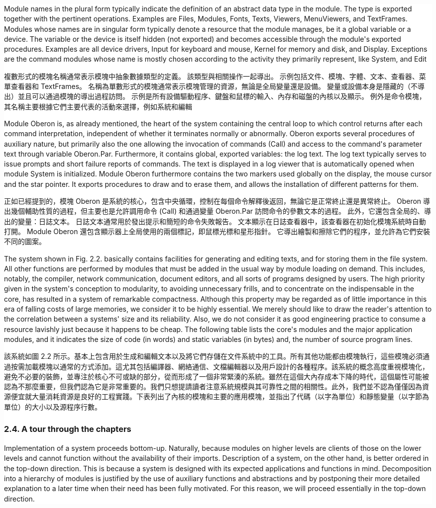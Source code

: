 Module  names  in  the  plural  form  typically  indicate  the  definition  of  an  abstract  data  type  in  the  module. The type is exported together with the pertinent operations. Examples are Files, Modules, Fonts, Texts, Viewers, MenuViewers, and TextFrames. Modules whose names are in singular form typically  denote  a  resource  that  the  module  manages,  be  it  a  global  variable  or  a  device.  The  variable or the device is itself hidden (not exported) and becomes accessible through the module's exported  procedures.  Examples  are  all  device  drivers,  Input  for  keyboard  and  mouse,  Kernel  for  memory  and  disk,  and  Display.  Exceptions  are  the  command  modules  whose  name  is  mostly  chosen according to the activity they primarily represent, like System, and Edit

複數形式的模塊名稱通常表示模塊中抽象數據類型的定義。 該類型與相關操作一起導出。 示例包括文件、模塊、字體、文本、查看器、菜單查看器和 TextFrames。 名稱為單數形式的模塊通常表示模塊管理的資源，無論是全局變量還是設備。 變量或設備本身是隱藏的（不導出）並且可以通過模塊的導出過程訪問。 示例是所有設備驅動程序、鍵盤和鼠標的輸入、內存和磁盤的內核以及顯示。 例外是命令模塊，其名稱主要根據它們主要代表的活動來選擇，例如系統和編輯

Module  Oberon  is,  as  already  mentioned,  the  heart  of  the  system  containing  the  central  loop  to  which  control  returns  after  each  command  interpretation,  independent  of  whether  it  terminates  normally  or  abnormally.  Oberon  exports  several  procedures  of  auxiliary  nature,  but  primarily  also  the  one  allowing  the  invocation  of  commands  (Call) and  access  to  the  command's  parameter  text  through variable Oberon.Par. Furthermore, it contains global, exported variables: the log text. The log  text  typically  serves  to  issue  prompts  and  short  failure  reports  of  commands.  The  text  is  displayed  in  a  log  viewer  that  is  automatically  opened  when  module  System  is  initialized.  Module  Oberon furthermore contains the two markers used globally on the display, the mouse cursor and the  star  pointer.  It  exports  procedures  to  draw  and  to  erase  them,  and  allows  the  installation  of  different patterns for them. 

正如已經提到的，模塊 Oberon 是系統的核心，包含中央循環，控制在每個命令解釋後返回，無論它是正常終止還是異常終止。 Oberon 導出幾個輔助性質的過程，但主要也是允許調用命令 (Call) 和通過變量 Oberon.Par 訪問命令的參數文本的過程。 此外，它還包含全局的、導出的變量：日誌文本。 日誌文本通常用於發出提示和簡短的命令失敗報告。 文本顯示在日誌查看器中，該查看器在初始化模塊系統時自動打開。 Module Oberon 還包含顯示器上全局使用的兩個標記，即鼠標光標和星形指針。 它導出繪製和擦除它們的程序，並允許為它們安裝不同的圖案。

The system shown in Fig. 2.2. basically contains facilities for generating and editing texts, and for storing them in the file system. All other functions are performed by modules that must be added in the  usual  way  by  module  loading  on  demand.  This  includes,  notably,  the  compiler,  network  communication,  document  editors,  and  all  sorts  of  programs  designed  by  users.  The  high  priority  given in the system's conception to modularity, to avoiding unnecessary frills, and to concentrate on the indispensable in the core, has resulted in a system of remarkable compactness. Although this property  may  be  regarded  as  of  little  importance  in  this  era  of  falling  costs  of large  memories,  we  consider  it  to  be  highly  essential.  We  merely  should  like  to  draw  the  reader's  attention  to  the  correlation  between  a  systems'  size  and  its  reliability.  Also,  we  do  not  consider  it  as  good  engineering  practice  to  consume  a  resource  lavishly  just  because  it  happens  to  be  cheap.  The  following table lists the core's modules and the major application modules, and it indicates the size of code (in words) and static variables (in bytes) and, the number of source program lines.

該系統如圖 2.2 所示。基本上包含用於生成和編輯文本以及將它們存儲在文件系統中的工具。所有其他功能都由模塊執行，這些模塊必須通過按需加載模塊以通常的方式添加。這尤其包括編譯器、網絡通信、文檔編輯器以及用戶設計的各種程序。該系統的概念高度重視模塊化，避免不必要的裝飾，並專注於核心不可或缺的部分，從而形成了一個非常緊湊的系統。雖然在這個大內存成本下降的時代，這個屬性可能被認為不那麼重要，但我們認為它是非常重要的。我們只想提請讀者注意系統規模與其可靠性之間的相關性。此外，我們並不認為僅僅因為資源便宜就大量消耗資源是良好的工程實踐。下表列出了內核的模塊和主要的應用模塊，並指出了代碼（以字為單位）和靜態變量（以字節為單位）的大小以及源程序行數。

### 2.4. A tour through the chapters

Implementation of a system proceeds bottom-up. Naturally, because modules on higher levels are clients  of  those  on  the  lower  levels  and  cannot  function  without  the  availability  of  their  imports.  Description  of  a  system,  on  the  other  hand,  is  better  ordered  in  the  top-down  direction.  This  is  because a system is designed with its expected applications and functions in mind. Decomposition into  a  hierarchy  of  modules  is  justified  by  the  use  of  auxiliary  functions  and  abstractions  and  by  postponing their more detailed explanation to a later time when their need has been fully motivated. For this reason, we will proceed essentially in the top-down direction.
